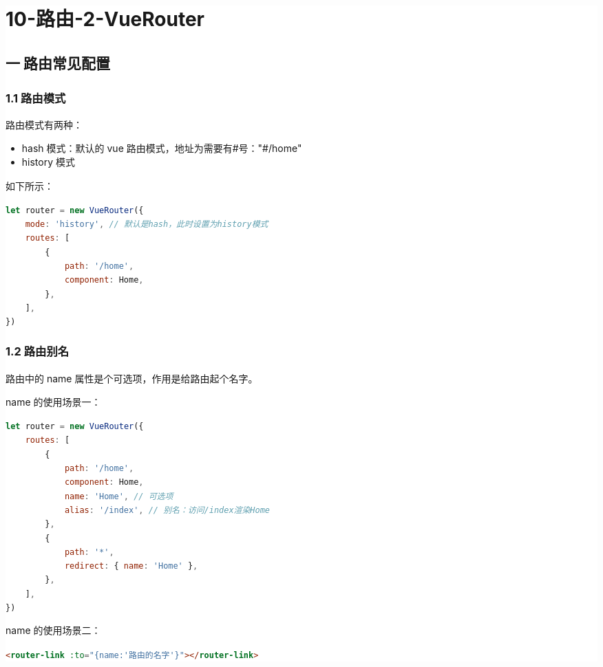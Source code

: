# 10-路由-2-VueRouter

## 一 路由常见配置

### 1.1 路由模式

路由模式有两种：

-   hash 模式：默认的 vue 路由模式，地址为需要有#号："#/home"
-   history 模式

如下所示：

```js
let router = new VueRouter({
    mode: 'history', // 默认是hash，此时设置为history模式
    routes: [
        {
            path: '/home',
            component: Home,
        },
    ],
})
```

### 1.2 路由别名

路由中的 name 属性是个可选项，作用是给路由起个名字。

name 的使用场景一：

```js
let router = new VueRouter({
    routes: [
        {
            path: '/home',
            component: Home,
            name: 'Home', // 可选项
            alias: '/index', // 别名：访问/index渲染Home
        },
        {
            path: '*',
            redirect: { name: 'Home' },
        },
    ],
})
```

name 的使用场景二：

```html
<router-link :to="{name:'路由的名字'}"></router-link>
```
